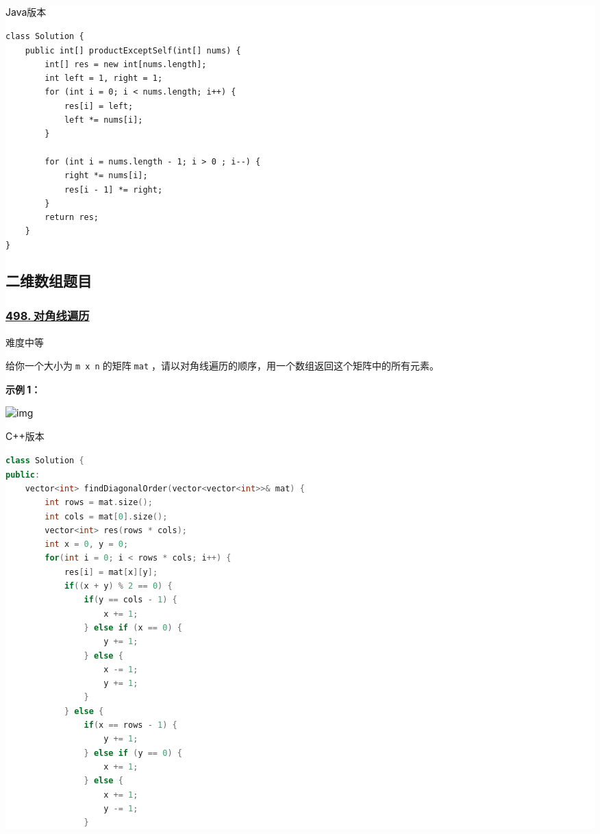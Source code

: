 Java版本

```
class Solution {
    public int[] productExceptSelf(int[] nums) {
        int[] res = new int[nums.length];
        int left = 1, right = 1;
        for (int i = 0; i < nums.length; i++) {
            res[i] = left;
            left *= nums[i];
        }
        
        for (int i = nums.length - 1; i > 0 ; i--) {
            right *= nums[i];
            res[i - 1] *= right;
        }
        return res;
    }
}
```





## 二维数组题目

### [498. 对角线遍历](https://leetcode.cn/problems/diagonal-traverse/)

难度中等

给你一个大小为 `m x n` 的矩阵 `mat` ，请以对角线遍历的顺序，用一个数组返回这个矩阵中的所有元素。

**示例 1：**

![img](https://assets.leetcode.com/uploads/2021/04/10/diag1-grid.jpg)

C++版本

```c++
class Solution {
public:
    vector<int> findDiagonalOrder(vector<vector<int>>& mat) {
        int rows = mat.size();
        int cols = mat[0].size();
        vector<int> res(rows * cols);
        int x = 0, y = 0;
        for(int i = 0; i < rows * cols; i++) {
            res[i] = mat[x][y];
            if((x + y) % 2 == 0) {
                if(y == cols - 1) {
                    x += 1;
                } else if (x == 0) {
                    y += 1;
                } else {
                    x -= 1;
                    y += 1;
                }
            } else {
                if(x == rows - 1) {
                    y += 1;
                } else if (y == 0) {
                    x += 1;
                } else {
                    x += 1;
                    y -= 1;
                }
```